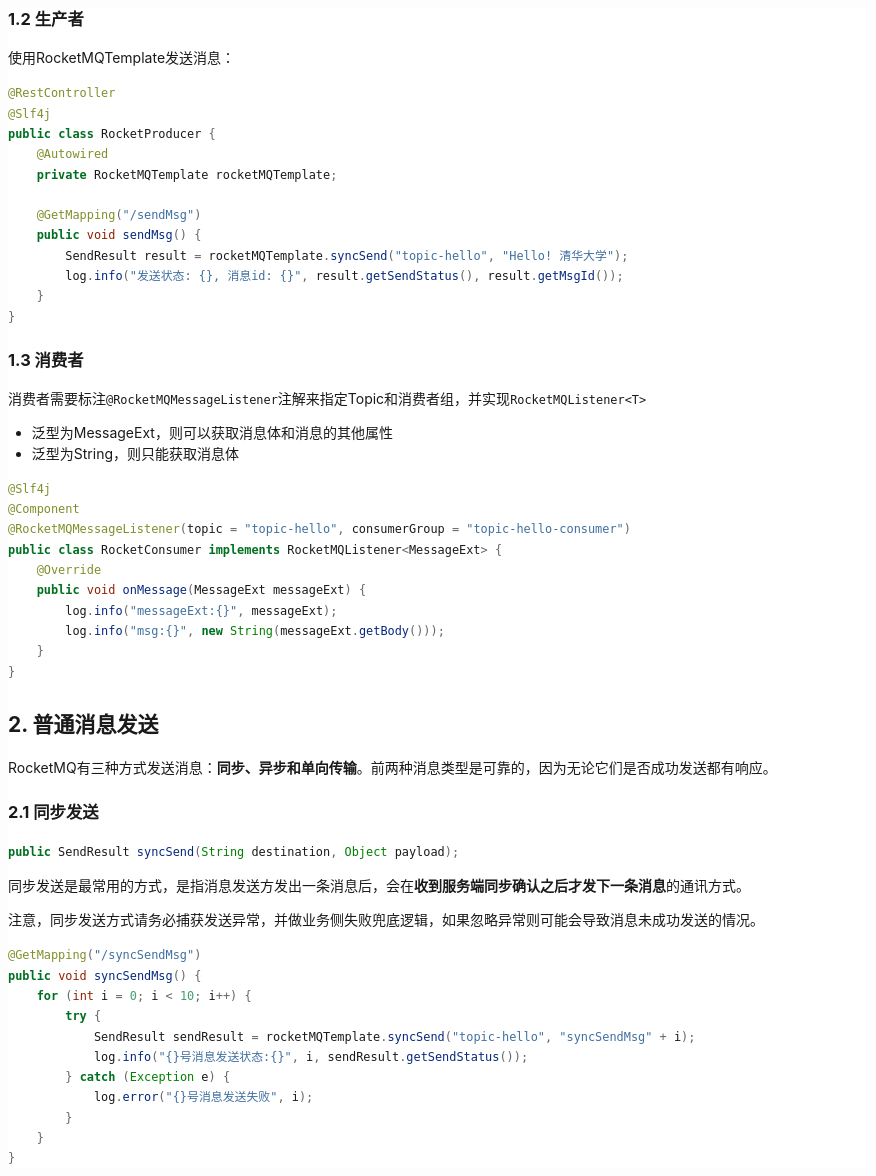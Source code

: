 ### 1.2 生产者

使用RocketMQTemplate发送消息：

```java
@RestController
@Slf4j
public class RocketProducer {
    @Autowired
    private RocketMQTemplate rocketMQTemplate;

    @GetMapping("/sendMsg")
    public void sendMsg() {
        SendResult result = rocketMQTemplate.syncSend("topic-hello", "Hello! 清华大学");
        log.info("发送状态: {}, 消息id: {}", result.getSendStatus(), result.getMsgId());
    }
}
```

### 1.3 消费者

消费者需要标注`@RocketMQMessageListener`注解来指定Topic和消费者组，并实现`RocketMQListener<T>`

- 泛型为MessageExt，则可以获取消息体和消息的其他属性
- 泛型为String，则只能获取消息体

```java
@Slf4j
@Component
@RocketMQMessageListener(topic = "topic-hello", consumerGroup = "topic-hello-consumer")
public class RocketConsumer implements RocketMQListener<MessageExt> {
    @Override
    public void onMessage(MessageExt messageExt) {
        log.info("messageExt:{}", messageExt);
        log.info("msg:{}", new String(messageExt.getBody()));
    }
}
```

## 2. 普通消息发送

RocketMQ有三种方式发送消息：**同步、异步和单向传输**。前两种消息类型是可靠的，因为无论它们是否成功发送都有响应。

### 2.1 同步发送

```java
public SendResult syncSend(String destination, Object payload);
```

同步发送是最常用的方式，是指消息发送方发出一条消息后，会在**收到服务端同步确认之后才发下一条消息**的通讯方式。

注意，同步发送方式请务必捕获发送异常，并做业务侧失败兜底逻辑，如果忽略异常则可能会导致消息未成功发送的情况。

```java
@GetMapping("/syncSendMsg")
public void syncSendMsg() {
    for (int i = 0; i < 10; i++) {
        try {
            SendResult sendResult = rocketMQTemplate.syncSend("topic-hello", "syncSendMsg" + i);
            log.info("{}号消息发送状态:{}", i, sendResult.getSendStatus());
        } catch (Exception e) {
            log.error("{}号消息发送失败", i);
        }
    }
}
```
